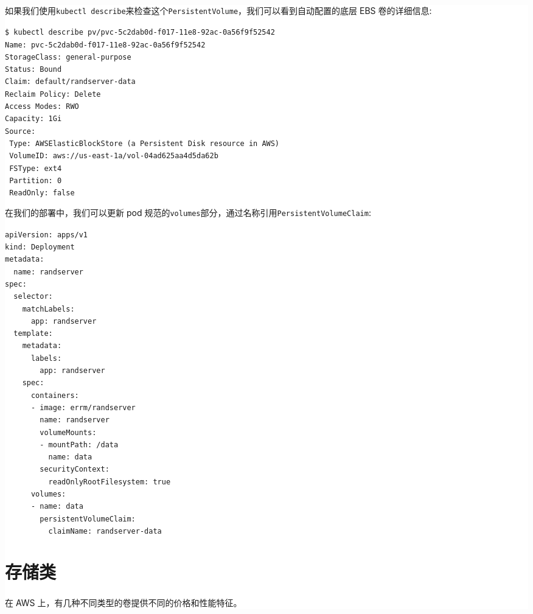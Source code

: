 如果我们使用`kubectl describe`来检查这个`PersistentVolume`，我们可以看到自动配置的底层 EBS 卷的详细信息:

```
$ kubectl describe pv/pvc-5c2dab0d-f017-11e8-92ac-0a56f9f52542
Name: pvc-5c2dab0d-f017-11e8-92ac-0a56f9f52542
StorageClass: general-purpose
Status: Bound
Claim: default/randserver-data
Reclaim Policy: Delete
Access Modes: RWO
Capacity: 1Gi
Source:
 Type: AWSElasticBlockStore (a Persistent Disk resource in AWS)
 VolumeID: aws://us-east-1a/vol-04ad625aa4d5da62b
 FSType: ext4
 Partition: 0
 ReadOnly: false
```

在我们的部署中，我们可以更新 pod 规范的`volumes`部分，通过名称引用`PersistentVolumeClaim`:

```
apiVersion: apps/v1 
kind: Deployment 
metadata: 
  name: randserver 
spec: 
  selector: 
    matchLabels: 
      app: randserver 
  template: 
    metadata: 
      labels: 
        app: randserver 
    spec: 
      containers: 
      - image: errm/randserver 
        name: randserver 
        volumeMounts: 
        - mountPath: /data 
          name: data 
        securityContext: 
          readOnlyRootFilesystem: true 
      volumes: 
      - name: data 
        persistentVolumeClaim: 
          claimName: randserver-data 
```

# 存储类

在 AWS 上，有几种不同类型的卷提供不同的价格和性能特征。

